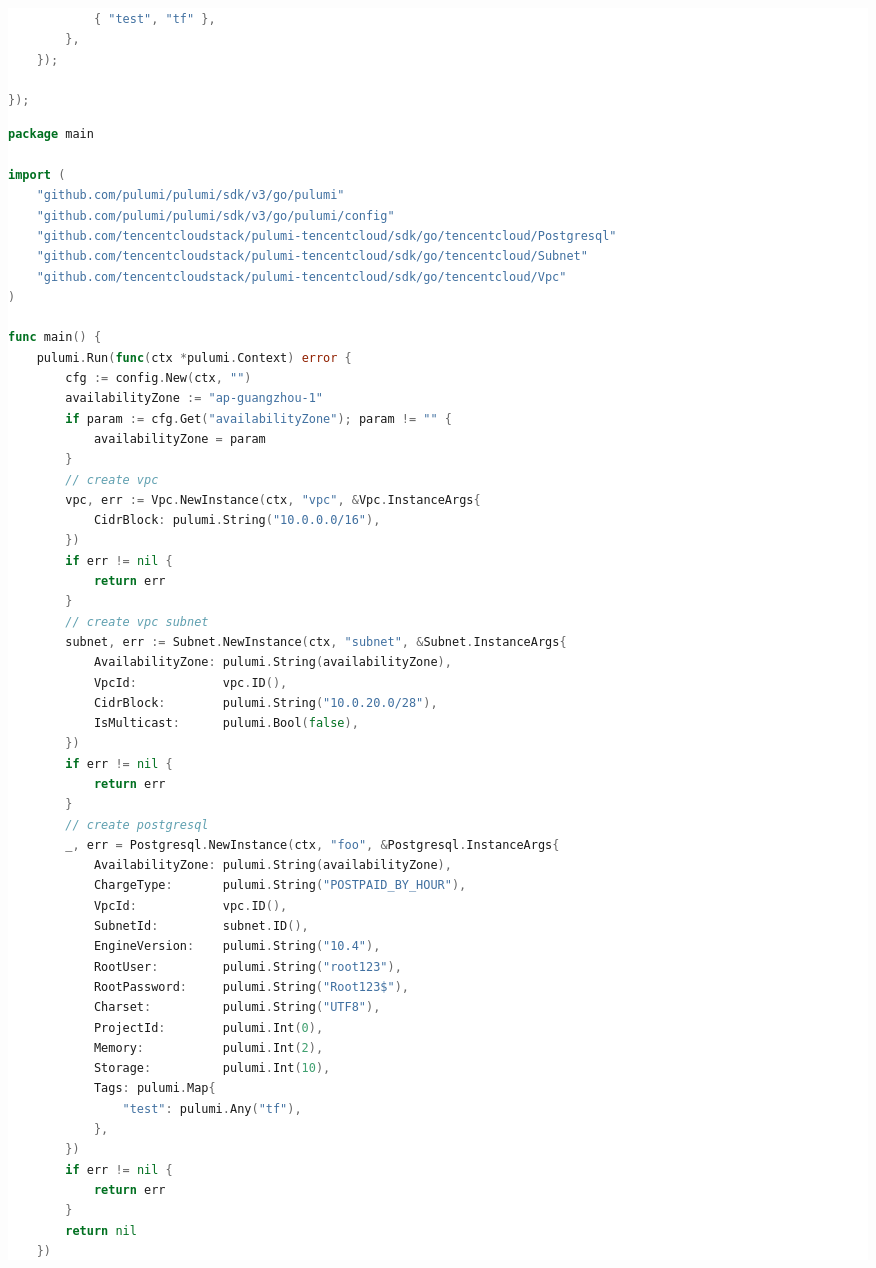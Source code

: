```csharp
            { "test", "tf" },
        },
    });

});
```
```go
package main

import (
	"github.com/pulumi/pulumi/sdk/v3/go/pulumi"
	"github.com/pulumi/pulumi/sdk/v3/go/pulumi/config"
	"github.com/tencentcloudstack/pulumi-tencentcloud/sdk/go/tencentcloud/Postgresql"
	"github.com/tencentcloudstack/pulumi-tencentcloud/sdk/go/tencentcloud/Subnet"
	"github.com/tencentcloudstack/pulumi-tencentcloud/sdk/go/tencentcloud/Vpc"
)

func main() {
	pulumi.Run(func(ctx *pulumi.Context) error {
		cfg := config.New(ctx, "")
		availabilityZone := "ap-guangzhou-1"
		if param := cfg.Get("availabilityZone"); param != "" {
			availabilityZone = param
		}
		// create vpc
		vpc, err := Vpc.NewInstance(ctx, "vpc", &Vpc.InstanceArgs{
			CidrBlock: pulumi.String("10.0.0.0/16"),
		})
		if err != nil {
			return err
		}
		// create vpc subnet
		subnet, err := Subnet.NewInstance(ctx, "subnet", &Subnet.InstanceArgs{
			AvailabilityZone: pulumi.String(availabilityZone),
			VpcId:            vpc.ID(),
			CidrBlock:        pulumi.String("10.0.20.0/28"),
			IsMulticast:      pulumi.Bool(false),
		})
		if err != nil {
			return err
		}
		// create postgresql
		_, err = Postgresql.NewInstance(ctx, "foo", &Postgresql.InstanceArgs{
			AvailabilityZone: pulumi.String(availabilityZone),
			ChargeType:       pulumi.String("POSTPAID_BY_HOUR"),
			VpcId:            vpc.ID(),
			SubnetId:         subnet.ID(),
			EngineVersion:    pulumi.String("10.4"),
			RootUser:         pulumi.String("root123"),
			RootPassword:     pulumi.String("Root123$"),
			Charset:          pulumi.String("UTF8"),
			ProjectId:        pulumi.Int(0),
			Memory:           pulumi.Int(2),
			Storage:          pulumi.Int(10),
			Tags: pulumi.Map{
				"test": pulumi.Any("tf"),
			},
		})
		if err != nil {
			return err
		}
		return nil
	})
```